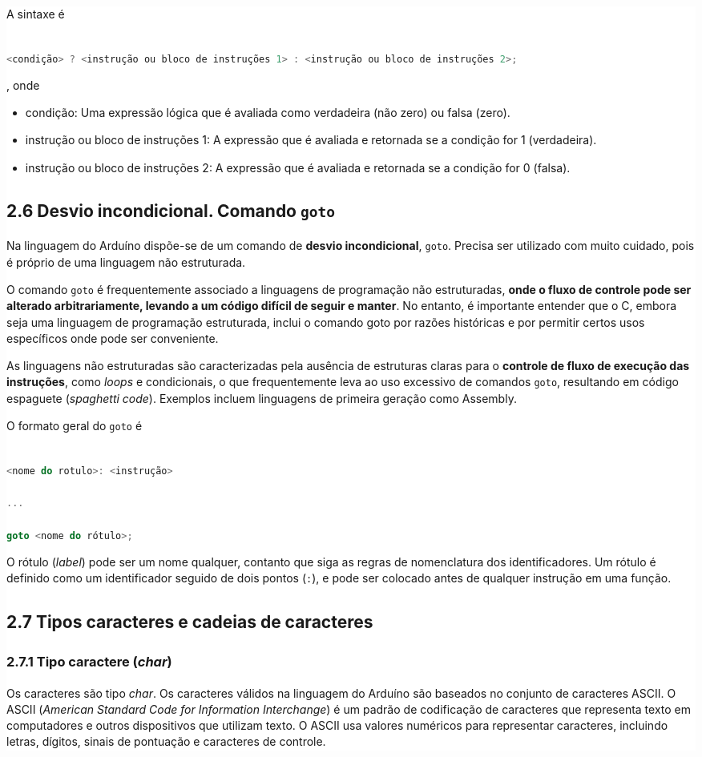 A sintaxe é

```cpp

<condição> ? <instrução ou bloco de instruções 1> : <instrução ou bloco de instruções 2>;

```

, onde

- condição: Uma expressão lógica que é avaliada como verdadeira (não zero) ou falsa (zero).

- instrução ou bloco de instruções 1: A expressão que é avaliada e retornada se a condição for 1 (verdadeira).

- instrução ou bloco de instruções 2: A expressão que é avaliada e retornada se a condição for 0 (falsa).

## 2.6 Desvio incondicional. Comando `goto`

Na linguagem do Arduíno dispõe-se de um comando de **desvio incondicional**, `goto`. Precisa ser utilizado com muito cuidado, pois é próprio de uma linguagem não estruturada.

O comando `goto` é frequentemente associado a linguagens de programação não estruturadas, **onde o fluxo de controle pode ser alterado arbitrariamente, levando a um código difícil de seguir e manter**. No entanto, é importante entender que o C, embora seja uma linguagem de programação estruturada, inclui o comando goto por razões históricas e por permitir certos usos específicos onde pode ser conveniente.

As linguagens não estruturadas são caracterizadas pela ausência de estruturas claras para o **controle de fluxo de execução das instruções**, como *loops* e condicionais, o que frequentemente leva ao uso excessivo de comandos `goto`, resultando em código espaguete (*spaghetti code*). Exemplos incluem linguagens de primeira geração como Assembly.

O formato geral do `goto` é

```cpp

<nome do rotulo>: <instrução>

...

goto <nome do rótulo>;

```

O rótulo (*label*) pode ser um nome qualquer, contanto que siga as regras de nomenclatura dos identificadores. Um rótulo é definido como um identificador seguido de dois pontos (`:`), e pode ser colocado antes de qualquer instrução em uma função.

## 2.7 Tipos caracteres e cadeias de caracteres

### 2.7.1 Tipo caractere (*char*)

Os caracteres são tipo *char*. Os caracteres válidos na linguagem do Arduíno são baseados no conjunto de caracteres ASCII. O ASCII (*American Standard Code for Information Interchange*) é um padrão de codificação de caracteres que representa texto em computadores e outros dispositivos que utilizam texto. O ASCII usa valores numéricos para representar caracteres, incluindo letras, dígitos, sinais de pontuação e caracteres de controle.
